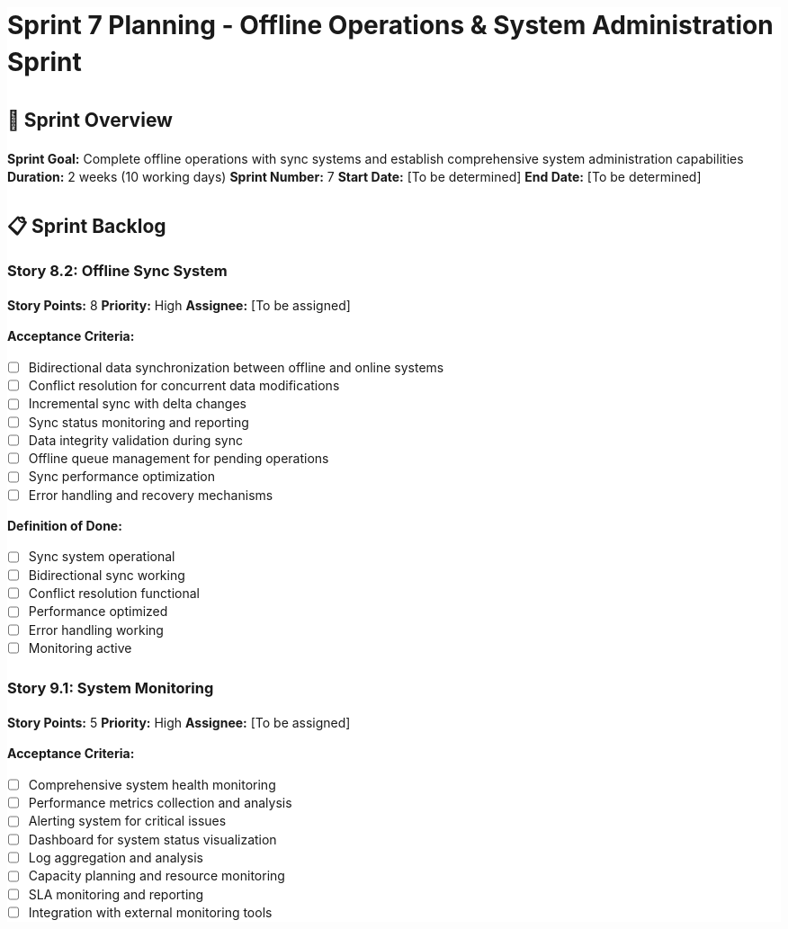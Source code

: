 # Sprint 7 Planning - Offline Operations & System Administration Sprint

## 🎯 Sprint Overview

**Sprint Goal:** Complete offline operations with sync systems and establish comprehensive system administration capabilities
**Duration:** 2 weeks (10 working days)
**Sprint Number:** 7
**Start Date:** [To be determined]
**End Date:** [To be determined]

## 📋 Sprint Backlog

### Story 8.2: Offline Sync System
**Story Points:** 8
**Priority:** High
**Assignee:** [To be assigned]

**Acceptance Criteria:**
- [ ] Bidirectional data synchronization between offline and online systems
- [ ] Conflict resolution for concurrent data modifications
- [ ] Incremental sync with delta changes
- [ ] Sync status monitoring and reporting
- [ ] Data integrity validation during sync
- [ ] Offline queue management for pending operations
- [ ] Sync performance optimization
- [ ] Error handling and recovery mechanisms

**Definition of Done:**
- [ ] Sync system operational
- [ ] Bidirectional sync working
- [ ] Conflict resolution functional
- [ ] Performance optimized
- [ ] Error handling working
- [ ] Monitoring active

### Story 9.1: System Monitoring
**Story Points:** 5
**Priority:** High
**Assignee:** [To be assigned]

**Acceptance Criteria:**
- [ ] Comprehensive system health monitoring
- [ ] Performance metrics collection and analysis
- [ ] Alerting system for critical issues
- [ ] Dashboard for system status visualization
- [ ] Log aggregation and analysis
- [ ] Capacity planning and resource monitoring
- [ ] SLA monitoring and reporting
- [ ] Integration with external monitoring tools
